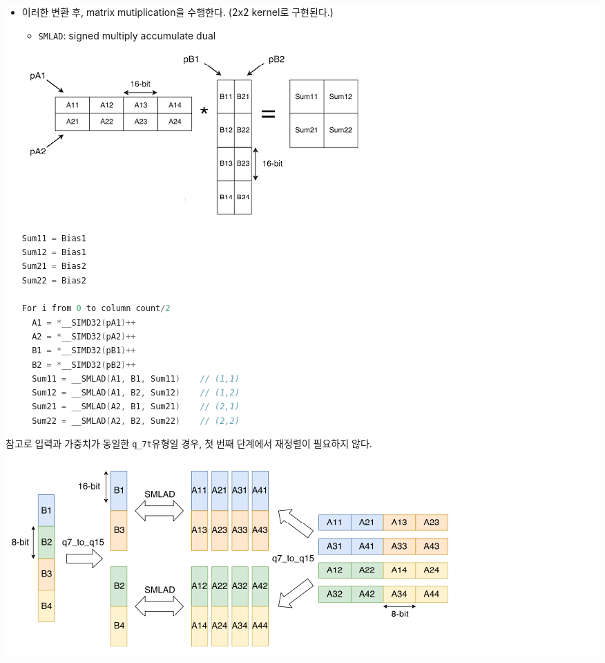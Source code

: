 - 이러한 변환 후, matrix mutiplication을 수행한다. (2x2 kernel로 구현된다.)

  - `SMLAD`: signed multiply accumulate dual

  ![mat_mult](images/mat_mult.png)

  ```cpp
  Sum11 = Bias1
  Sum12 = Bias1
  Sum21 = Bias2
  Sum22 = Bias2

  For i from 0 to column count/2
    A1 = *__SIMD32(pA1)++
    A2 = *__SIMD32(pA2)++
    B1 = *__SIMD32(pB1)++
    B2 = *__SIMD32(pB2)++
    Sum11 = __SMLAD(A1, B1, Sum11)    // (1,1)
    Sum12 = __SMLAD(A1, B2, Sum12)    // (1,2)
    Sum21 = __SMLAD(A2, B1, Sum21)    // (2,1)
    Sum22 = __SMLAD(A2, B2, Sum22)    // (2,2)
  ```

참고로 입력과 가중치가 동일한 `q_7t`유형일 경우, 첫 번째 단계에서 재정렬이 필요하지 않다.

![matrix vector example](images/matrix_vector_ex.png)
